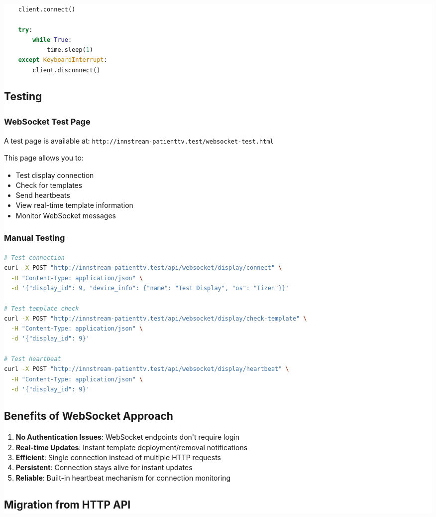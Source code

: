```python
    client.connect()
    
    try:
        while True:
            time.sleep(1)
    except KeyboardInterrupt:
        client.disconnect()
```

## Testing

### WebSocket Test Page

A test page is available at: `http://innstream-patienttv.test/websocket-test.html`

This page allows you to:
- Test display connection
- Check for templates
- Send heartbeats
- View real-time template information
- Monitor WebSocket messages

### Manual Testing

```bash
# Test connection
curl -X POST "http://innstream-patienttv.test/api/websocket/display/connect" \
  -H "Content-Type: application/json" \
  -d '{"display_id": 9, "device_info": {"name": "Test Display", "os": "Tizen"}}'

# Test template check
curl -X POST "http://innstream-patienttv.test/api/websocket/display/check-template" \
  -H "Content-Type: application/json" \
  -d '{"display_id": 9}'

# Test heartbeat
curl -X POST "http://innstream-patienttv.test/api/websocket/display/heartbeat" \
  -H "Content-Type: application/json" \
  -d '{"display_id": 9}'
```

## Benefits of WebSocket Approach

1. **No Authentication Issues**: WebSocket endpoints don't require login
2. **Real-time Updates**: Instant template deployment/removal notifications
3. **Efficient**: Single connection instead of multiple HTTP requests
4. **Persistent**: Connection stays alive for instant updates
5. **Reliable**: Built-in heartbeat mechanism for connection monitoring

## Migration from HTTP API
